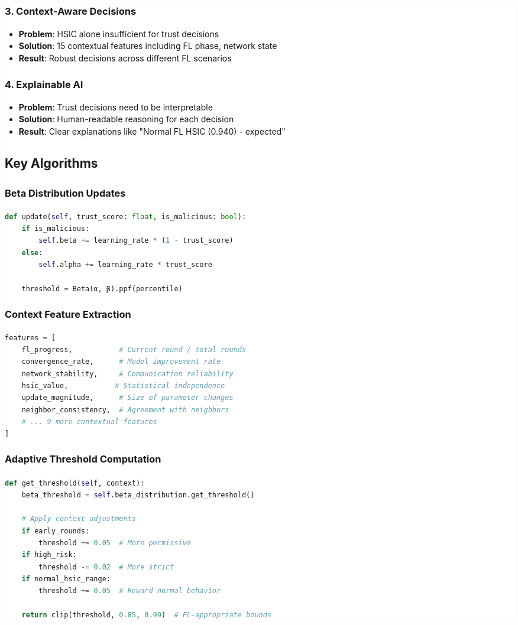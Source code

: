 ### 3. Context-Aware Decisions
- **Problem**: HSIC alone insufficient for trust decisions
- **Solution**: 15 contextual features including FL phase, network state
- **Result**: Robust decisions across different FL scenarios

### 4. Explainable AI
- **Problem**: Trust decisions need to be interpretable
- **Solution**: Human-readable reasoning for each decision
- **Result**: Clear explanations like "Normal FL HSIC (0.940) - expected"

## Key Algorithms

### Beta Distribution Updates
```python
def update(self, trust_score: float, is_malicious: bool):
    if is_malicious:
        self.beta += learning_rate * (1 - trust_score)
    else:
        self.alpha += learning_rate * trust_score
    
    threshold = Beta(α, β).ppf(percentile)
```

### Context Feature Extraction
```python
features = [
    fl_progress,           # Current round / total rounds
    convergence_rate,      # Model improvement rate
    network_stability,     # Communication reliability
    hsic_value,           # Statistical independence
    update_magnitude,      # Size of parameter changes
    neighbor_consistency,  # Agreement with neighbors
    # ... 9 more contextual features
]
```

### Adaptive Threshold Computation
```python
def get_threshold(self, context):
    beta_threshold = self.beta_distribution.get_threshold()
    
    # Apply context adjustments
    if early_rounds:
        threshold += 0.05  # More permissive
    if high_risk:
        threshold -= 0.02  # More strict
    if normal_hsic_range:
        threshold += 0.05  # Reward normal behavior
    
    return clip(threshold, 0.85, 0.99)  # FL-appropriate bounds
```
